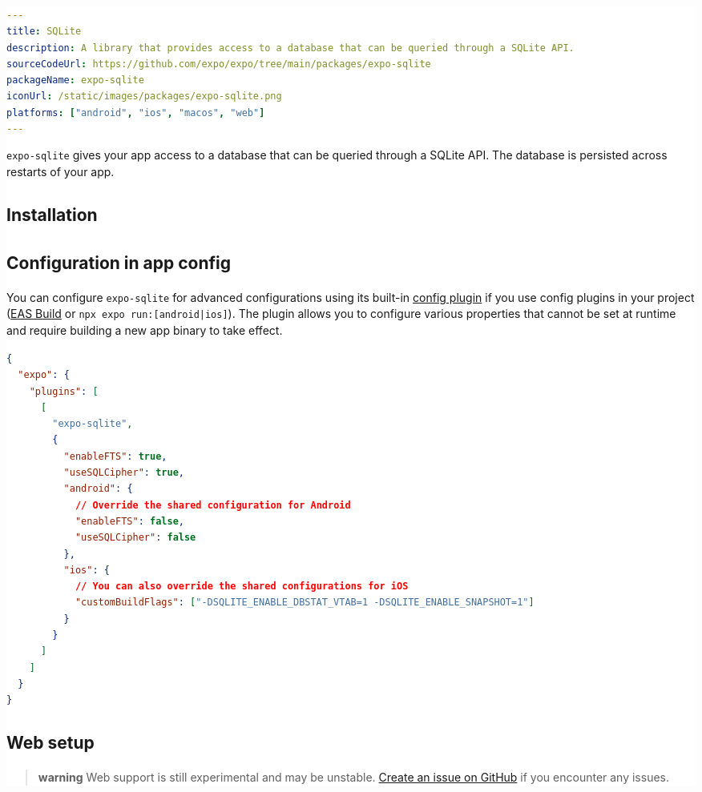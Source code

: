 ```yaml
---
title: SQLite
description: A library that provides access to a database that can be queried through a SQLite API.
sourceCodeUrl: https://github.com/expo/expo/tree/main/packages/expo-sqlite
packageName: expo-sqlite
iconUrl: /static/images/packages/expo-sqlite.png
platforms: ["android", "ios", "macos", "web"]
---
```


`expo-sqlite` gives your app access to a database that can be queried through a SQLite API. The database is persisted across restarts of your app.

## Installation

## Configuration in app config

You can configure `expo-sqlite` for advanced configurations using its built-in [config plugin](/config-plugins/introduction/) if you use config plugins in your project ([EAS Build](/build/introduction) or `npx expo run:[android|ios]`). The plugin allows you to configure various properties that cannot be set at runtime and require building a new app binary to take effect.

```json app.json
{
  "expo": {
    "plugins": [
      [
        "expo-sqlite",
        {
          "enableFTS": true,
          "useSQLCipher": true,
          "android": {
            // Override the shared configuration for Android
            "enableFTS": false,
            "useSQLCipher": false
          },
          "ios": {
            // You can also override the shared configurations for iOS
            "customBuildFlags": ["-DSQLITE_ENABLE_DBSTAT_VTAB=1 -DSQLITE_ENABLE_SNAPSHOT=1"]
          }
        }
      ]
    ]
  }
}
```

## Web setup

> **warning** Web support is still experimental and may be unstable. [Create an issue on GitHub](https://github.com/expo/expo/issues) if you encounter any issues.
